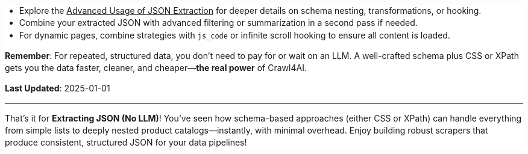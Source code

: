 - Explore the [Advanced Usage of JSON Extraction](../../explanations/extraction-chunking.md) for deeper details on schema nesting, transformations, or hooking.  
- Combine your extracted JSON with advanced filtering or summarization in a second pass if needed.  
- For dynamic pages, combine strategies with `js_code` or infinite scroll hooking to ensure all content is loaded.

**Remember**: For repeated, structured data, you don’t need to pay for or wait on an LLM. A well-crafted schema plus CSS or XPath gets you the data faster, cleaner, and cheaper—**the real power** of Crawl4AI.

**Last Updated**: 2025-01-01

---

That’s it for **Extracting JSON (No LLM)**! You’ve seen how schema-based approaches (either CSS or XPath) can handle everything from simple lists to deeply nested product catalogs—instantly, with minimal overhead. Enjoy building robust scrapers that produce consistent, structured JSON for your data pipelines!